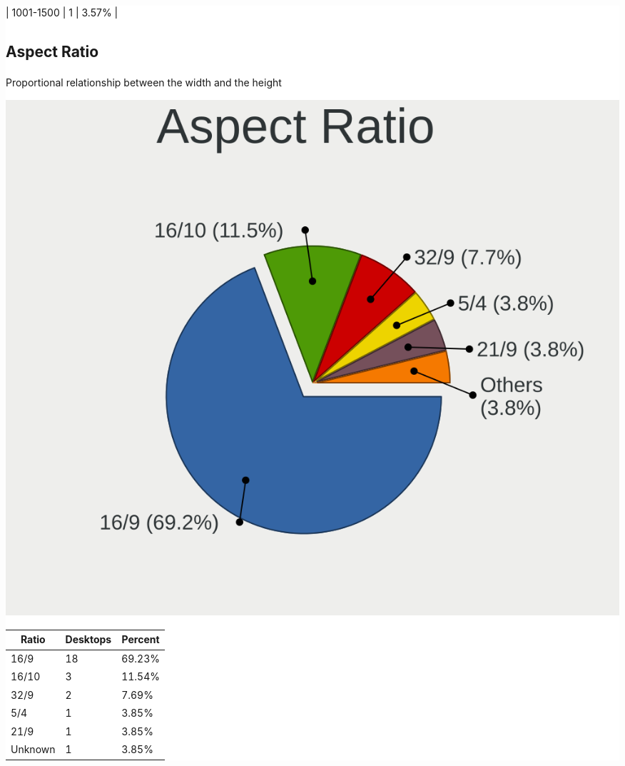 | 1001-1500   | 1        | 3.57%   |

Aspect Ratio
------------

Proportional relationship between the width and the height

![Aspect Ratio](./images/pie_chart/mon_ratio.svg)


| Ratio   | Desktops | Percent |
|---------|----------|---------|
| 16/9    | 18       | 69.23%  |
| 16/10   | 3        | 11.54%  |
| 32/9    | 2        | 7.69%   |
| 5/4     | 1        | 3.85%   |
| 21/9    | 1        | 3.85%   |
| Unknown | 1        | 3.85%   |
